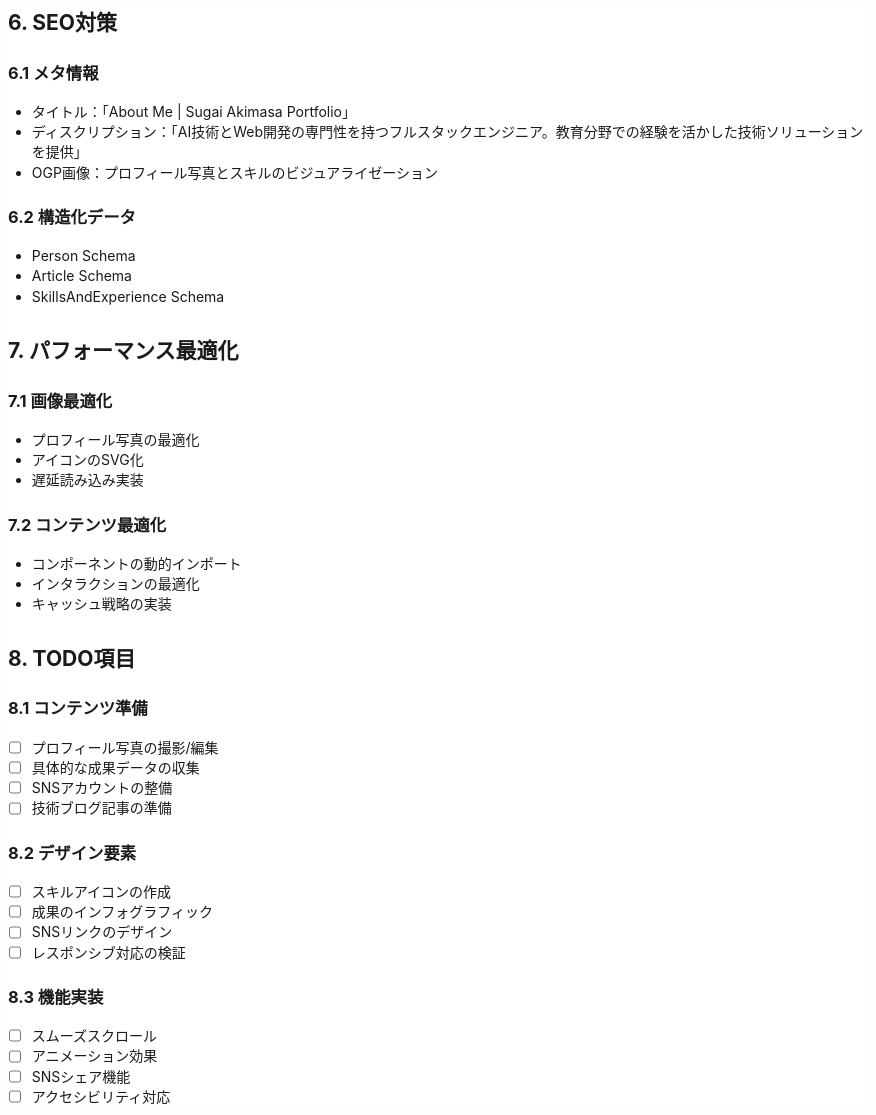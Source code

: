 ## 6. SEO対策

### 6.1 メタ情報
- タイトル：「About Me | Sugai Akimasa Portfolio」
- ディスクリプション：「AI技術とWeb開発の専門性を持つフルスタックエンジニア。教育分野での経験を活かした技術ソリューションを提供」
- OGP画像：プロフィール写真とスキルのビジュアライゼーション

### 6.2 構造化データ
- Person Schema
- Article Schema
- SkillsAndExperience Schema

## 7. パフォーマンス最適化

### 7.1 画像最適化
- プロフィール写真の最適化
- アイコンのSVG化
- 遅延読み込み実装

### 7.2 コンテンツ最適化
- コンポーネントの動的インポート
- インタラクションの最適化
- キャッシュ戦略の実装

## 8. TODO項目

### 8.1 コンテンツ準備
- [ ] プロフィール写真の撮影/編集
- [ ] 具体的な成果データの収集
- [ ] SNSアカウントの整備
- [ ] 技術ブログ記事の準備

### 8.2 デザイン要素
- [ ] スキルアイコンの作成
- [ ] 成果のインフォグラフィック
- [ ] SNSリンクのデザイン
- [ ] レスポンシブ対応の検証

### 8.3 機能実装
- [ ] スムーズスクロール
- [ ] アニメーション効果
- [ ] SNSシェア機能
- [ ] アクセシビリティ対応 